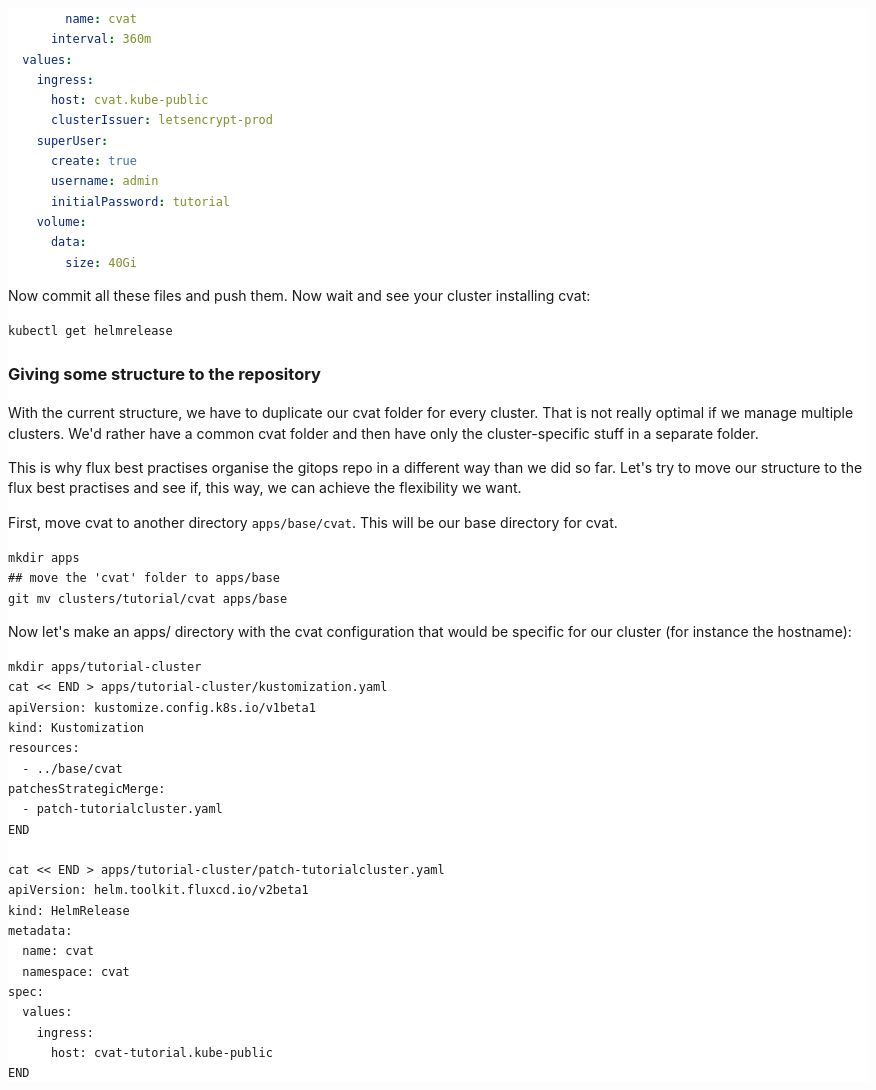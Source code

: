 ```yaml
        name: cvat
      interval: 360m
  values:
    ingress:
      host: cvat.kube-public
      clusterIssuer: letsencrypt-prod
    superUser:
      create: true
      username: admin
      initialPassword: tutorial
    volume:
      data:
        size: 40Gi
```

Now commit all these files and push them. Now wait and see your cluster installing cvat:

```shell
kubectl get helmrelease
```
### Giving some structure to the repository

With the current structure, we have to duplicate our cvat folder for every cluster. That is not really optimal if we manage multiple clusters. We'd rather have a common cvat folder and then have only the cluster-specific stuff in a separate folder.

This is why flux best practises organise the gitops repo in a different way than we did so far. Let's try to move our structure to the flux best practises and see if, this way, we can achieve the flexibility we want.

First, move cvat to another directory `apps/base/cvat`. This will be our base directory for cvat.

```shell
mkdir apps
## move the 'cvat' folder to apps/base
git mv clusters/tutorial/cvat apps/base
```

Now let's make an apps/ directory with the cvat configuration that would be specific for our cluster (for instance the hostname):

```shell
mkdir apps/tutorial-cluster
cat << END > apps/tutorial-cluster/kustomization.yaml
apiVersion: kustomize.config.k8s.io/v1beta1
kind: Kustomization
resources:
  - ../base/cvat
patchesStrategicMerge:
  - patch-tutorialcluster.yaml
END

cat << END > apps/tutorial-cluster/patch-tutorialcluster.yaml
apiVersion: helm.toolkit.fluxcd.io/v2beta1
kind: HelmRelease
metadata:
  name: cvat
  namespace: cvat
spec:
  values:
    ingress:
      host: cvat-tutorial.kube-public
END
```
